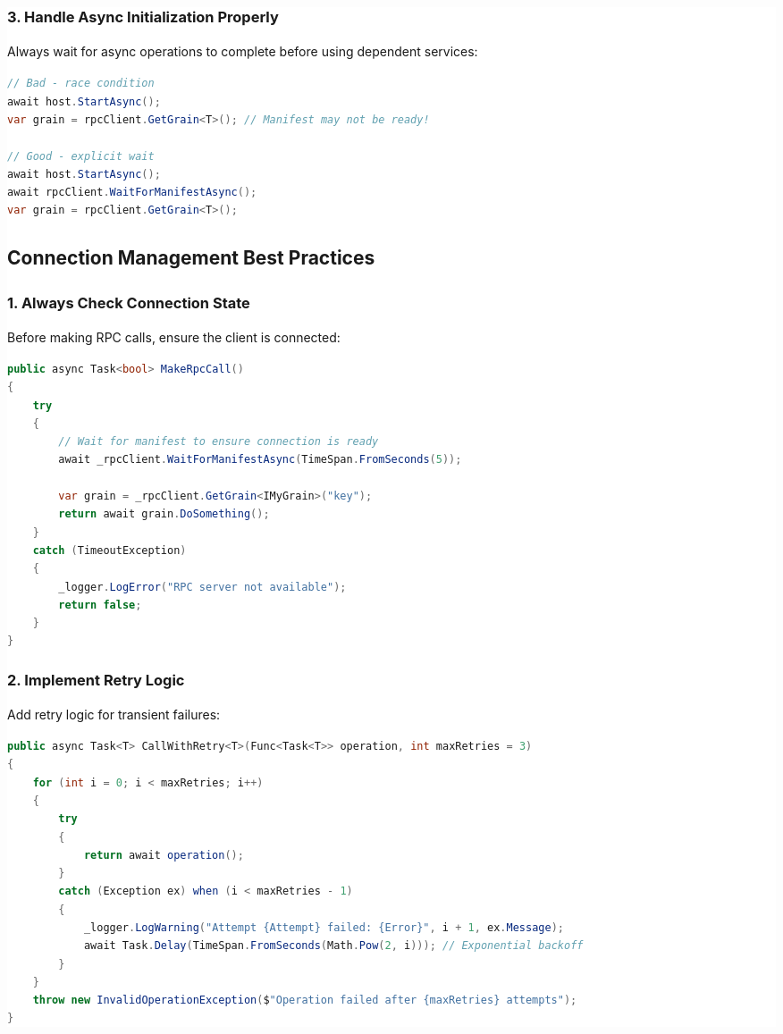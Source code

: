 ### 3. Handle Async Initialization Properly

Always wait for async operations to complete before using dependent services:

```csharp
// Bad - race condition
await host.StartAsync();
var grain = rpcClient.GetGrain<T>(); // Manifest may not be ready!

// Good - explicit wait
await host.StartAsync();
await rpcClient.WaitForManifestAsync();
var grain = rpcClient.GetGrain<T>();
```

## Connection Management Best Practices

### 1. Always Check Connection State

Before making RPC calls, ensure the client is connected:

```csharp
public async Task<bool> MakeRpcCall()
{
    try
    {
        // Wait for manifest to ensure connection is ready
        await _rpcClient.WaitForManifestAsync(TimeSpan.FromSeconds(5));
        
        var grain = _rpcClient.GetGrain<IMyGrain>("key");
        return await grain.DoSomething();
    }
    catch (TimeoutException)
    {
        _logger.LogError("RPC server not available");
        return false;
    }
}
```

### 2. Implement Retry Logic

Add retry logic for transient failures:

```csharp
public async Task<T> CallWithRetry<T>(Func<Task<T>> operation, int maxRetries = 3)
{
    for (int i = 0; i < maxRetries; i++)
    {
        try
        {
            return await operation();
        }
        catch (Exception ex) when (i < maxRetries - 1)
        {
            _logger.LogWarning("Attempt {Attempt} failed: {Error}", i + 1, ex.Message);
            await Task.Delay(TimeSpan.FromSeconds(Math.Pow(2, i))); // Exponential backoff
        }
    }
    throw new InvalidOperationException($"Operation failed after {maxRetries} attempts");
}
```
